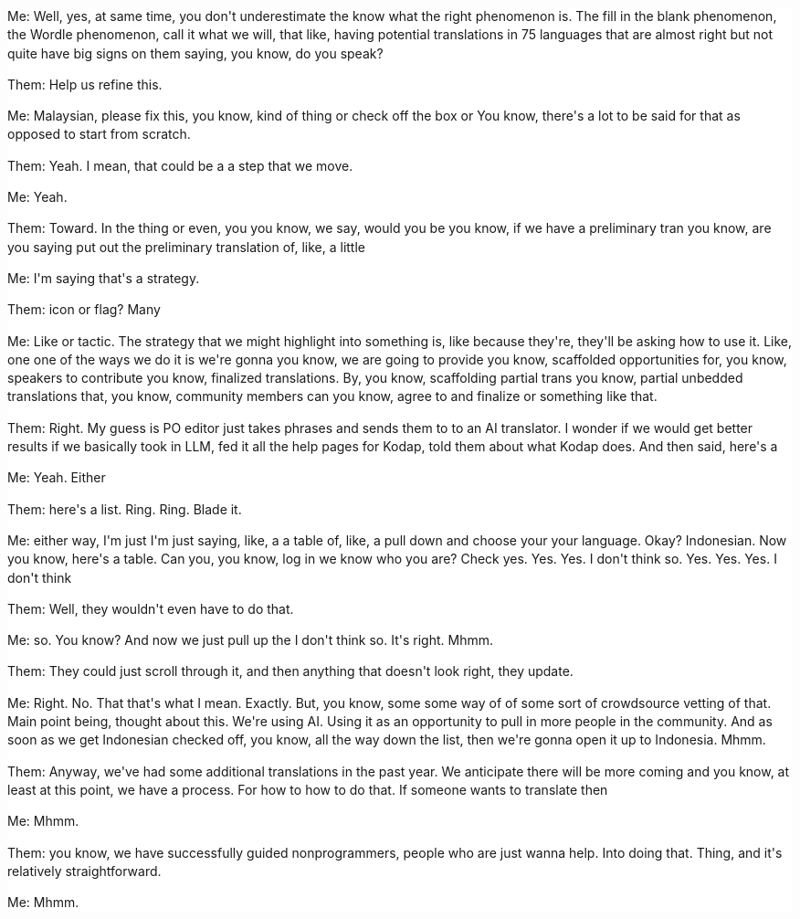 Me: Well, yes, at same time, you don't underestimate the know what the right phenomenon is. The fill in the blank phenomenon, the Wordle phenomenon, call it what we will, that like, having potential translations in 75 languages that are almost right but not quite have big signs on them saying, you know, do you speak?

Them: Help us refine this.

Me: Malaysian, please fix this, you know, kind of thing or check off the box or You know, there's a lot to be said for that as opposed to start from scratch.

Them: Yeah. I mean, that could be a a step that we move.

Me: Yeah.

Them: Toward. In the thing or even, you you know, we say, would you be you know, if we have a preliminary tran you know, are you saying put out the preliminary translation of, like, a little

Me: I'm saying that's a strategy.

Them: icon or flag? Many

Me: Like or tactic. The strategy that we might highlight into something is, like because they're, they'll be asking how to use it. Like, one one of the ways we do it is we're gonna you know, we are going to provide you know, scaffolded opportunities for, you know, speakers to contribute you know, finalized translations. By, you know, scaffolding partial trans you know, partial unbedded translations that, you know, community members can you know, agree to and finalize or something like that.

Them: Right. My guess is PO editor just takes phrases and sends them to to an AI translator. I wonder if we would get better results if we basically took in LLM, fed it all the help pages for Kodap, told them about what Kodap does. And then said, here's a

Me: Yeah. Either

Them: here's a list. Ring. Ring. Blade it.

Me: either way, I'm just I'm just saying, like, a a table of, like, a pull down and choose your your language. Okay? Indonesian. Now you know, here's a table. Can you, you know, log in we know who you are? Check yes. Yes. Yes. I don't think so. Yes. Yes. Yes. I don't think

Them: Well, they wouldn't even have to do that.

Me: so. You know? And now we just pull up the I don't think so. It's right. Mhmm.

Them: They could just scroll through it, and then anything that doesn't look right, they update.

Me: Right. No. That that's what I mean. Exactly. But, you know, some some way of of some sort of crowdsource vetting of that. Main point being, thought about this. We're using AI. Using it as an opportunity to pull in more people in the community. And as soon as we get Indonesian checked off, you know, all the way down the list, then we're gonna open it up to Indonesia. Mhmm.

Them: Anyway, we've had some additional translations in the past year. We anticipate there will be more coming and you know, at least at this point, we have a process. For how to how to do that. If someone wants to translate then

Me: Mhmm.

Them: you know, we have successfully guided nonprogrammers, people who are just wanna help. Into doing that. Thing, and it's relatively straightforward.

Me: Mhmm.
